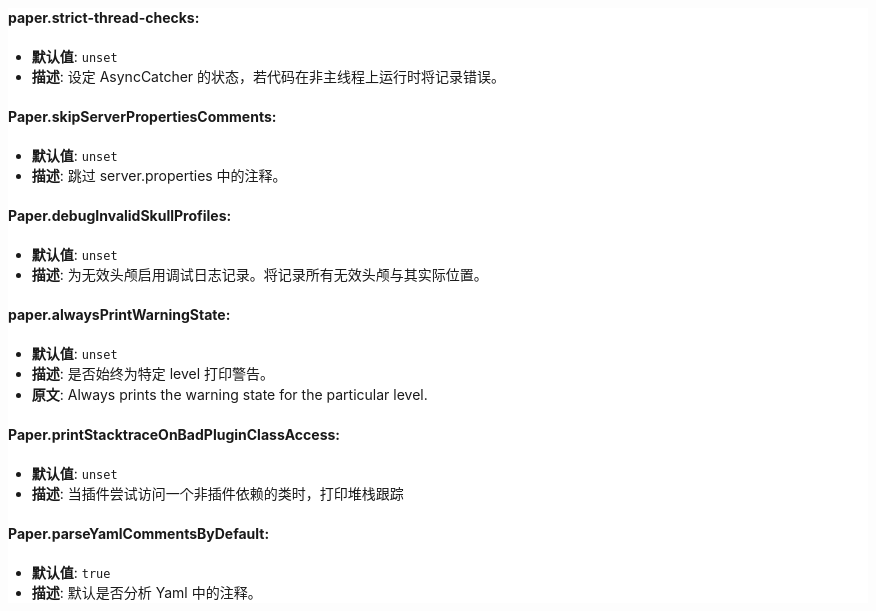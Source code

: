 #### paper.strict-thread-checks:

- **默认值**: `unset`
- **描述**: 设定 AsyncCatcher 的状态，若代码在非主线程上运行时将记录错误。

#### Paper.skipServerPropertiesComments:

- **默认值**: `unset`
- **描述**: 跳过 server.properties 中的注释。

#### Paper.debugInvalidSkullProfiles:

- **默认值**: `unset`
- **描述**: 为无效头颅启用调试日志记录。将记录所有无效头颅与其实际位置。

#### paper.alwaysPrintWarningState:

- **默认值**: `unset`
- **描述**: 是否始终为特定 level 打印警告。
- **原文**: Always prints the warning state for the particular level.

#### Paper.printStacktraceOnBadPluginClassAccess:

- **默认值**: `unset`
- **描述**: 当插件尝试访问一个非插件依赖的类时，打印堆栈跟踪

#### Paper.parseYamlCommentsByDefault:

- **默认值**: `true`
- **描述**: 默认是否分析 Yaml 中的注释。
